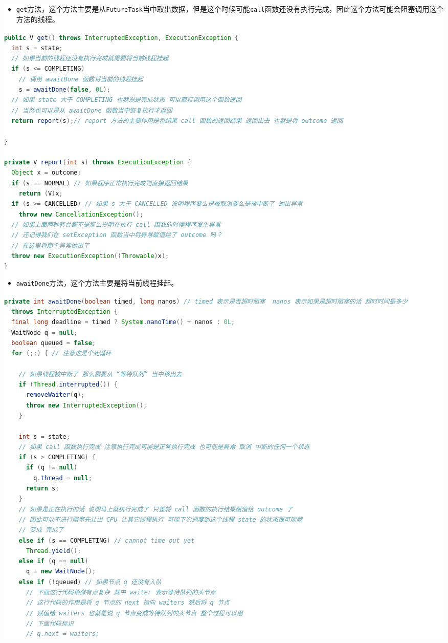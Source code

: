- `get`方法，这个方法主要是从`FutureTask`当中取出数据，但是这个时候可能`call`函数还没有执行完成，因此这个方法可能会阻塞调用这个方法的线程。

```java
public V get() throws InterruptedException, ExecutionException {
  int s = state;
  // 如果当前的线程还没有执行完成就需要将当前线程挂起
  if (s <= COMPLETING)
    // 调用 awaitDone 函数将当前的线程挂起
    s = awaitDone(false, 0L);
  // 如果 state 大于 COMPLETING 也就说是完成状态 可以直接调用这个函数返回 
  // 当然也可以是从 awaitDone 函数当中恢复执行才返回
  return report(s);// report 方法的主要作用是将结果 call 函数的返回结果 返回出去 也就是将 outcome 返回
  
}

private V report(int s) throws ExecutionException {
  Object x = outcome;
  if (s == NORMAL) // 如果程序正常执行完成则直接返回结果
    return (V)x;
  if (s >= CANCELLED) // 如果 s 大于 CANCELLED 说明程序要么是被取消要么是被中断了 抛出异常
    throw new CancellationException();
  // 如果上面两种转台都不是那么说明在执行 call 函数的时候程序发生异常
  // 还记得我们在 setException 函数当中将异常赋值给了 outcome 吗？
  // 在这里将那个异常抛出了
  throw new ExecutionException((Throwable)x);
}

```

- `awaitDone`方法，这个方法主要是将当前线程挂起。

```java
private int awaitDone(boolean timed, long nanos) // timed 表示是否超时阻塞  nanos 表示如果是超时阻塞的话 超时时间是多少
  throws InterruptedException {
  final long deadline = timed ? System.nanoTime() + nanos : 0L;
  WaitNode q = null;
  boolean queued = false;
  for (;;) { // 注意这是个死循环
    
    // 如果线程被中断了 那么需要从 “等待队列” 当中移出去
    if (Thread.interrupted()) {
      removeWaiter(q);
      throw new InterruptedException();
    }

    int s = state;
    // 如果 call 函数执行完成 注意执行完成可能是正常执行完成 也可能是异常 取消 中断的任何一个状态
    if (s > COMPLETING) {
      if (q != null)
        q.thread = null;
      return s;
    }
    // 如果是正在执行的话 说明马上就执行完成了 只差将 call 函数的执行结果赋值给 outcome 了
    // 因此可以不进行阻塞先让出 CPU 让其它线程执行 可能下次调度到这个线程 state 的状态很可能就
    // 变成 完成了
    else if (s == COMPLETING) // cannot time out yet
      Thread.yield();
    else if (q == null)
      q = new WaitNode();
    else if (!queued) // 如果节点 q 还没有入队
      // 下面这行代码稍微有点复杂 其中 waiter 表示等待队列的头节点
      // 这行代码的作用是将 q 节点的 next 指向 waiters 然后将 q 节点
      // 赋值给 waiters 也就是说 q 节点变成等待队列的头节点 整个过程可以用
      // 下面代码标识
      // q.next = waiters;
```